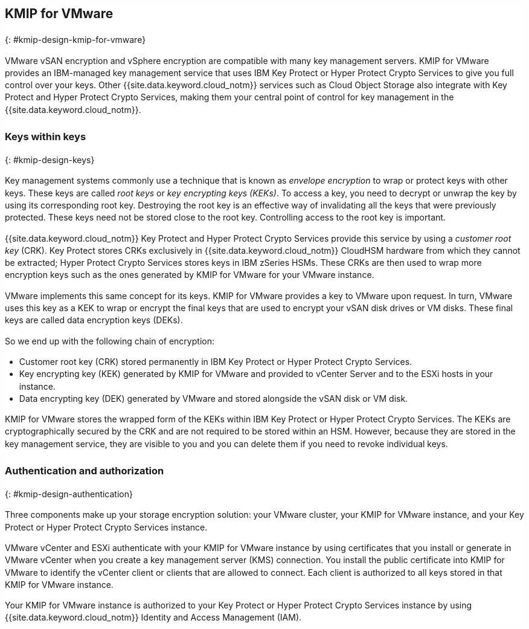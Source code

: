 ## KMIP for VMware
{: #kmip-design-kmip-for-vmware}

VMware vSAN encryption and vSphere encryption are compatible with many key management servers. KMIP for VMware provides an IBM-managed key management service that uses IBM Key Protect or Hyper Protect Crypto Services to give you full control over your keys. Other {{site.data.keyword.cloud_notm}} services such as Cloud Object Storage also integrate with Key Protect and Hyper Protect Crypto Services, making them your central point of control for key management in the {{site.data.keyword.cloud_notm}}.

### Keys within keys
{: #kmip-design-keys}

Key management systems commonly use a technique that is known as *envelope encryption* to wrap or protect keys with other keys. These keys are called _root keys_ or _key encrypting keys (KEKs)_. To access a key, you need to decrypt or unwrap the key by using its corresponding root key. Destroying the root key is an effective way of invalidating all the keys that were previously protected. These keys need not be stored close to the root key. Controlling access to the root key is important.

{{site.data.keyword.cloud_notm}} Key Protect and Hyper Protect Crypto Services provide this service by using a *customer root key* (CRK). Key Protect stores CRKs exclusively in {{site.data.keyword.cloud_notm}} CloudHSM hardware from which they cannot be extracted; Hyper Protect Crypto Services stores keys in IBM zSeries HSMs. These CRKs are then used to wrap more encryption keys such as the ones generated by KMIP for VMware for your VMware instance.

VMware implements this same concept for its keys. KMIP for VMware provides a key to VMware upon request. In turn, VMware uses this key as a KEK to wrap or encrypt the final keys that are used to encrypt your vSAN disk drives or VM disks. These final keys are called data encryption keys (DEKs).

So we end up with the following chain of encryption:
* Customer root key (CRK) stored permanently in IBM Key Protect or Hyper Protect Crypto Services.
* Key encrypting key (KEK) generated by KMIP for VMware and provided to vCenter Server and to the ESXi hosts in your instance.
* Data encrypting key (DEK) generated by VMware and stored alongside the vSAN disk or VM disk.

KMIP for VMware stores the wrapped form of the KEKs within IBM Key Protect or Hyper Protect Crypto Services. The KEKs are cryptographically secured by the CRK and are not required to be stored within an HSM. However, because they are stored in the key management service, they are visible to you and you can delete them if you need to revoke individual keys.

### Authentication and authorization
{: #kmip-design-authentication}

Three components make up your storage encryption solution: your VMware cluster, your KMIP for VMware instance, and your Key Protect or Hyper Protect Crypto Services instance.

VMware vCenter and ESXi authenticate with your KMIP for VMware instance by using certificates that you install or generate in VMware vCenter when you create a key management server (KMS) connection. You install the public certificate into KMIP for VMware to identify the vCenter client or clients that are allowed to connect. Each client is authorized to all keys stored in that KMIP for VMware instance.

Your KMIP for VMware instance is authorized to your Key Protect or Hyper Protect Crypto Services instance by using {{site.data.keyword.cloud_notm}} Identity and Access Management (IAM).

